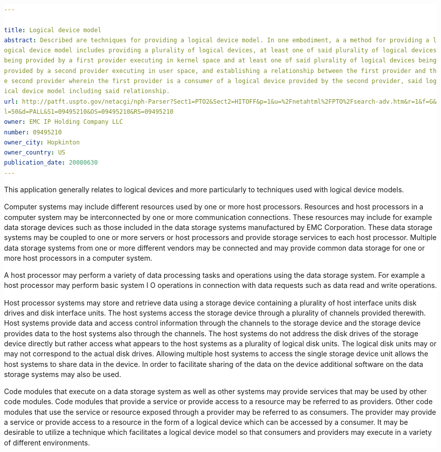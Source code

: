 ```yaml
---

title: Logical device model
abstract: Described are techniques for providing a logical device model. In one embodiment, a a method for providing a logical device model includes providing a plurality of logical devices, at least one of said plurality of logical devices being provided by a first provider executing in kernel space and at least one of said plurality of logical devices being provided by a second provider executing in user space, and establishing a relationship between the first provider and the second provider wherein the first provider is a consumer of a logical device provided by the second provider, said logical device model including said relationship.
url: http://patft.uspto.gov/netacgi/nph-Parser?Sect1=PTO2&Sect2=HITOFF&p=1&u=%2Fnetahtml%2FPTO%2Fsearch-adv.htm&r=1&f=G&l=50&d=PALL&S1=09495210&OS=09495210&RS=09495210
owner: EMC IP Holding Company LLC
number: 09495210
owner_city: Hopkinton
owner_country: US
publication_date: 20080630
---
```

This application generally relates to logical devices and more particularly to techniques used with logical device models.

Computer systems may include different resources used by one or more host processors. Resources and host processors in a computer system may be interconnected by one or more communication connections. These resources may include for example data storage devices such as those included in the data storage systems manufactured by EMC Corporation. These data storage systems may be coupled to one or more servers or host processors and provide storage services to each host processor. Multiple data storage systems from one or more different vendors may be connected and may provide common data storage for one or more host processors in a computer system.

A host processor may perform a variety of data processing tasks and operations using the data storage system. For example a host processor may perform basic system I O operations in connection with data requests such as data read and write operations.

Host processor systems may store and retrieve data using a storage device containing a plurality of host interface units disk drives and disk interface units. The host systems access the storage device through a plurality of channels provided therewith. Host systems provide data and access control information through the channels to the storage device and the storage device provides data to the host systems also through the channels. The host systems do not address the disk drives of the storage device directly but rather access what appears to the host systems as a plurality of logical disk units. The logical disk units may or may not correspond to the actual disk drives. Allowing multiple host systems to access the single storage device unit allows the host systems to share data in the device. In order to facilitate sharing of the data on the device additional software on the data storage systems may also be used.

Code modules that execute on a data storage system as well as other systems may provide services that may be used by other code modules. Code modules that provide a service or provide access to a resource may be referred to as providers. Other code modules that use the service or resource exposed through a provider may be referred to as consumers. The provider may provide a service or provide access to a resource in the form of a logical device which can be accessed by a consumer. It may be desirable to utilize a technique which facilitates a logical device model so that consumers and providers may execute in a variety of different environments.
